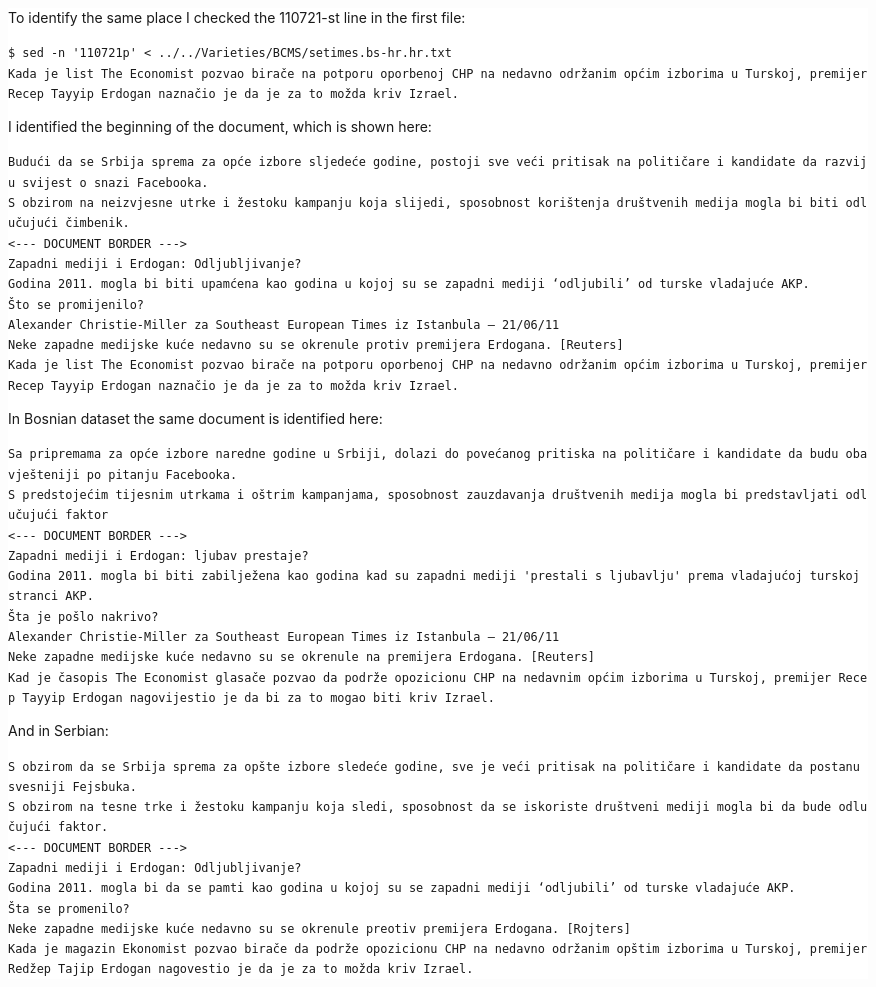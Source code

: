 To identify the same place I checked the 110721-st line in the first file:
```
$ sed -n '110721p' < ../../Varieties/BCMS/setimes.bs-hr.hr.txt
Kada je list The Economist pozvao birače na potporu oporbenoj CHP na nedavno održanim općim izborima u Turskoj, premijer Recep Tayyip Erdogan naznačio je da je za to možda kriv Izrael.
```

I identified the beginning of the document, which is shown here:

```
Budući da se Srbija sprema za opće izbore sljedeće godine, postoji sve veći pritisak na političare i kandidate da razviju svijest o snazi Facebooka.
S obzirom na neizvjesne utrke i žestoku kampanju koja slijedi, sposobnost korištenja društvenih medija mogla bi biti odlučujući čimbenik.
<--- DOCUMENT BORDER --->
Zapadni mediji i Erdogan: Odljubljivanje? 
Godina 2011. mogla bi biti upamćena kao godina u kojoj su se zapadni mediji ‘odljubili’ od turske vladajuće AKP.
Što se promijenilo?
Alexander Christie-Miller za Southeast European Times iz Istanbula – 21/06/11
Neke zapadne medijske kuće nedavno su se okrenule protiv premijera Erdogana. [Reuters]
Kada je list The Economist pozvao birače na potporu oporbenoj CHP na nedavno održanim općim izborima u Turskoj, premijer Recep Tayyip Erdogan naznačio je da je za to možda kriv Izrael.
```

In Bosnian dataset the same document is identified here:
```
Sa pripremama za opće izbore naredne godine u Srbiji, dolazi do povećanog pritiska na političare i kandidate da budu obavješteniji po pitanju Facebooka.
S predstojećim tijesnim utrkama i oštrim kampanjama, sposobnost zauzdavanja društvenih medija mogla bi predstavljati odlučujući faktor
<--- DOCUMENT BORDER --->
Zapadni mediji i Erdogan: ljubav prestaje?
Godina 2011. mogla bi biti zabilježena kao godina kad su zapadni mediji 'prestali s ljubavlju' prema vladajućoj turskoj stranci AKP.
Šta je pošlo nakrivo?
Alexander Christie-Miller za Southeast European Times iz Istanbula – 21/06/11
Neke zapadne medijske kuće nedavno su se okrenule na premijera Erdogana. [Reuters]
Kad je časopis The Economist glasače pozvao da podrže opozicionu CHP na nedavnim općim izborima u Turskoj, premijer Recep Tayyip Erdogan nagovijestio je da bi za to mogao biti kriv Izrael.
```

And in Serbian:

```
S obzirom da se Srbija sprema za opšte izbore sledeće godine, sve je veći pritisak na političare i kandidate da postanu svesniji Fejsbuka.
S obzirom na tesne trke i žestoku kampanju koja sledi, sposobnost da se iskoriste društveni mediji mogla bi da bude odlučujući faktor.
<--- DOCUMENT BORDER --->
Zapadni mediji i Erdogan: Odljubljivanje?
Godina 2011. mogla bi da se pamti kao godina u kojoj su se zapadni mediji ‘odljubili’ od turske vladajuće AKP.
Šta se promenilo?
Neke zapadne medijske kuće nedavno su se okrenule preotiv premijera Erdogana. [Rojters]
Kada je magazin Ekonomist pozvao birače da podrže opozicionu CHP na nedavno održanim opštim izborima u Turskoj, premijer Redžep Tajip Erdogan nagovestio je da je za to možda kriv Izrael.
```
